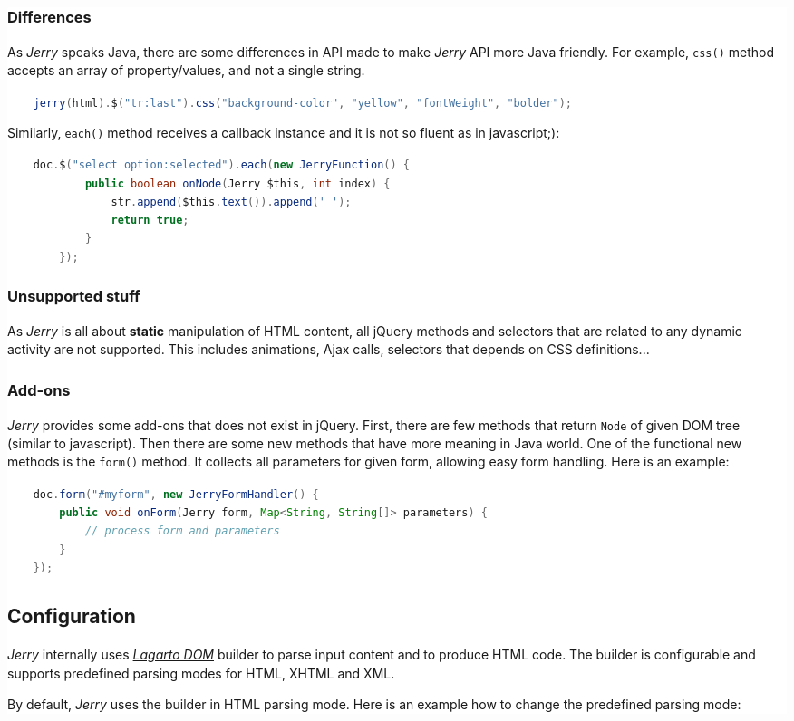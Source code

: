 ### Differences

As *Jerry* speaks Java, there are some differences in API made to make
*Jerry* API more Java friendly. For example, `css()` method accepts an
array of property/values, and not a single string.

~~~~~ java
    jerry(html).$("tr:last").css("background-color", "yellow", "fontWeight", "bolder");
~~~~~

Similarly, `each()` method receives a callback instance and it is not so
fluent as in javascript;):

~~~~~ java
    doc.$("select option:selected").each(new JerryFunction() {
    		public boolean onNode(Jerry $this, int index) {
    			str.append($this.text()).append(' ');
    			return true;
    		}
    	});
~~~~~

### Unsupported stuff

As *Jerry* is all about **static** manipulation of HTML content, all
jQuery methods and selectors that are related to any dynamic activity
are not supported. This includes animations, Ajax calls, selectors that
depends on CSS definitions...

### Add-ons

*Jerry* provides some add-ons that does not exist in jQuery. First, there are
few methods that return `Node` of given DOM tree (similar to javascript).
Then there are some new methods that have more meaning in Java world. One of the
functional new methods is the `form()` method. It collects all parameters for
given form, allowing easy form handling. Here is an example:

~~~~~ java
    doc.form("#myform", new JerryFormHandler() {
        public void onForm(Jerry form, Map<String, String[]> parameters) {
            // process form and parameters
        }
    });
~~~~~


## Configuration

*Jerry* internally uses [*Lagarto DOM*](/doc/lagarto) builder to parse
input content and to produce HTML code. The builder is configurable and
supports predefined parsing modes for HTML, XHTML and XML.

By default, *Jerry* uses the builder in HTML parsing mode. Here is an
example how to change the predefined parsing mode:
